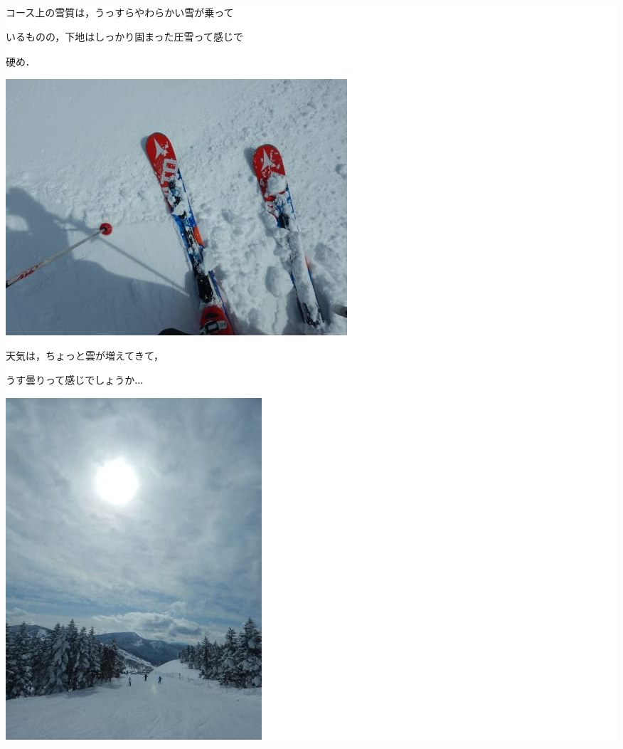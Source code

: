 





コース上の雪質は，うっすらやわらかい雪が乗って


いるものの，下地はしっかり固まった圧雪って感じで


硬め．




![071356343d44e8ce4277568690fd6af0.jpg](images/071356343d44e8ce4277568690fd6af0.jpg)




天気は，ちょっと雲が増えてきて，


うす曇りって感じでしょうか…




![0a04a86bb02efd17a95b233ad3809fbd.jpg](images/0a04a86bb02efd17a95b233ad3809fbd.jpg)
